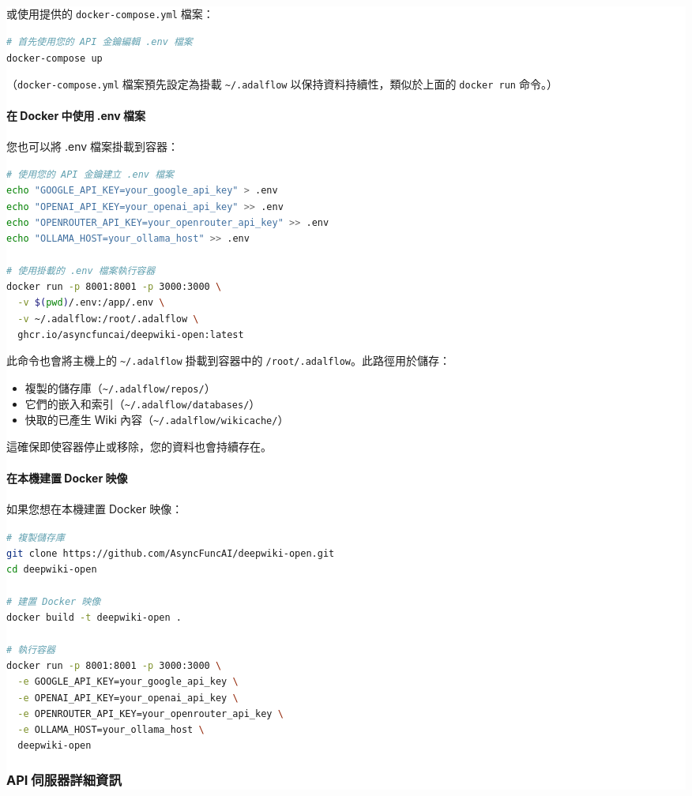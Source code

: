 或使用提供的 `docker-compose.yml` 檔案：

```bash
# 首先使用您的 API 金鑰編輯 .env 檔案
docker-compose up
```

（`docker-compose.yml` 檔案預先設定為掛載 `~/.adalflow` 以保持資料持續性，類似於上面的 `docker run` 命令。）

#### 在 Docker 中使用 .env 檔案

您也可以將 .env 檔案掛載到容器：

```bash
# 使用您的 API 金鑰建立 .env 檔案
echo "GOOGLE_API_KEY=your_google_api_key" > .env
echo "OPENAI_API_KEY=your_openai_api_key" >> .env
echo "OPENROUTER_API_KEY=your_openrouter_api_key" >> .env
echo "OLLAMA_HOST=your_ollama_host" >> .env

# 使用掛載的 .env 檔案執行容器
docker run -p 8001:8001 -p 3000:3000 \
  -v $(pwd)/.env:/app/.env \
  -v ~/.adalflow:/root/.adalflow \
  ghcr.io/asyncfuncai/deepwiki-open:latest
```

此命令也會將主機上的 `~/.adalflow` 掛載到容器中的 `/root/.adalflow`。此路徑用於儲存：
- 複製的儲存庫（`~/.adalflow/repos/`）
- 它們的嵌入和索引（`~/.adalflow/databases/`）
- 快取的已產生 Wiki 內容（`~/.adalflow/wikicache/`）

這確保即使容器停止或移除，您的資料也會持續存在。

#### 在本機建置 Docker 映像

如果您想在本機建置 Docker 映像：

```bash
# 複製儲存庫
git clone https://github.com/AsyncFuncAI/deepwiki-open.git
cd deepwiki-open

# 建置 Docker 映像
docker build -t deepwiki-open .

# 執行容器
docker run -p 8001:8001 -p 3000:3000 \
  -e GOOGLE_API_KEY=your_google_api_key \
  -e OPENAI_API_KEY=your_openai_api_key \
  -e OPENROUTER_API_KEY=your_openrouter_api_key \
  -e OLLAMA_HOST=your_ollama_host \
  deepwiki-open
```

### API 伺服器詳細資訊
